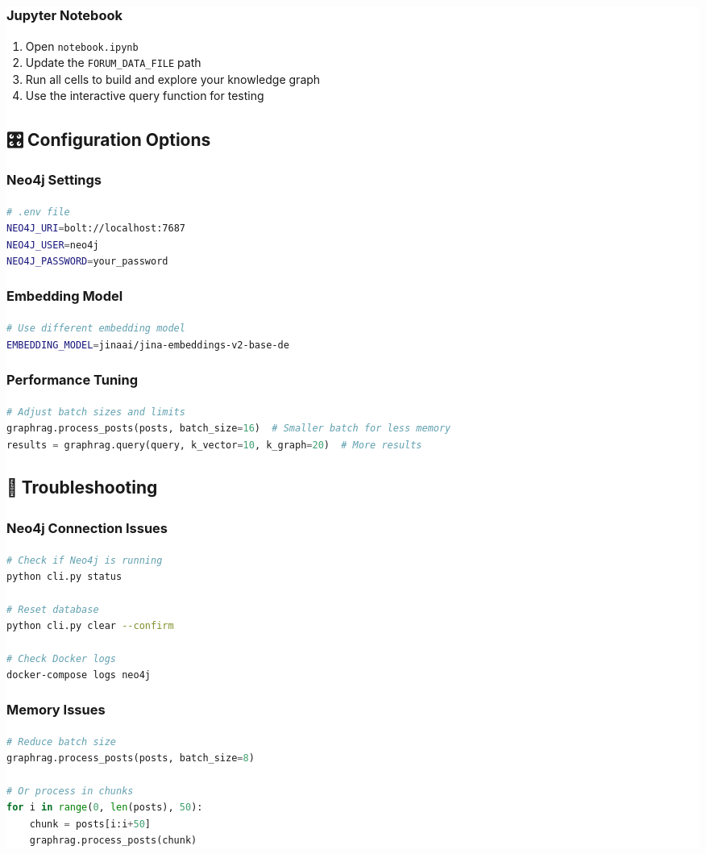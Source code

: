 ### Jupyter Notebook

1. Open `notebook.ipynb`
2. Update the `FORUM_DATA_FILE` path
3. Run all cells to build and explore your knowledge graph
4. Use the interactive query function for testing

## 🎛️ Configuration Options

### Neo4j Settings

```bash
# .env file
NEO4J_URI=bolt://localhost:7687
NEO4J_USER=neo4j
NEO4J_PASSWORD=your_password
```

### Embedding Model

```bash
# Use different embedding model
EMBEDDING_MODEL=jinaai/jina-embeddings-v2-base-de
```

### Performance Tuning

```python
# Adjust batch sizes and limits
graphrag.process_posts(posts, batch_size=16)  # Smaller batch for less memory
results = graphrag.query(query, k_vector=10, k_graph=20)  # More results
```

## 🐛 Troubleshooting

### Neo4j Connection Issues

```bash
# Check if Neo4j is running
python cli.py status

# Reset database
python cli.py clear --confirm

# Check Docker logs
docker-compose logs neo4j
```

### Memory Issues

```python
# Reduce batch size
graphrag.process_posts(posts, batch_size=8)

# Or process in chunks
for i in range(0, len(posts), 50):
    chunk = posts[i:i+50]
    graphrag.process_posts(chunk)
```
